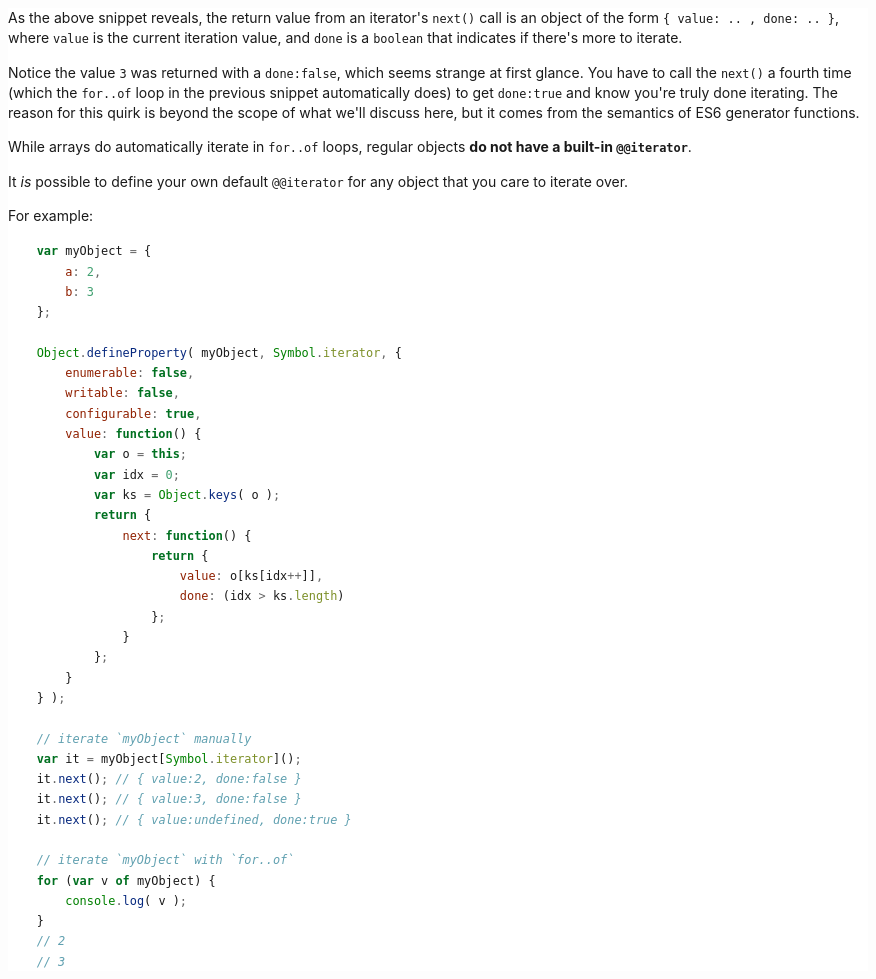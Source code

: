 As the above snippet reveals, the return value from an iterator's `next()` call is an object of the form `{ value: .. , done: .. }`, where `value` is the current iteration value, and `done` is a `boolean` that indicates if there's more to iterate.

Notice the value `3` was returned with a `done:false`, which seems strange at first glance. You have to call the `next()` a fourth time (which the `for..of` loop in the previous snippet automatically does) to get `done:true` and know you're truly done iterating. The reason for this quirk is beyond the scope of what we'll discuss here, but it comes from the semantics of ES6 generator functions.

While arrays do automatically iterate in `for..of` loops, regular objects **do not have a built-in `@@iterator`**.

It *is* possible to define your own default `@@iterator` for any object that you care to iterate over.

For example:

```js
    var myObject = {
        a: 2,
        b: 3
    };
    
    Object.defineProperty( myObject, Symbol.iterator, {
        enumerable: false,
        writable: false,
        configurable: true,
        value: function() {
            var o = this;
            var idx = 0;
            var ks = Object.keys( o );
            return {
                next: function() {
                    return {
                        value: o[ks[idx++]],
                        done: (idx > ks.length)
                    };
                }
            };
        }
    } );
    
    // iterate `myObject` manually
    var it = myObject[Symbol.iterator]();
    it.next(); // { value:2, done:false }
    it.next(); // { value:3, done:false }
    it.next(); // { value:undefined, done:true }
    
    // iterate `myObject` with `for..of`
    for (var v of myObject) {
        console.log( v );
    }
    // 2
    // 3
```
